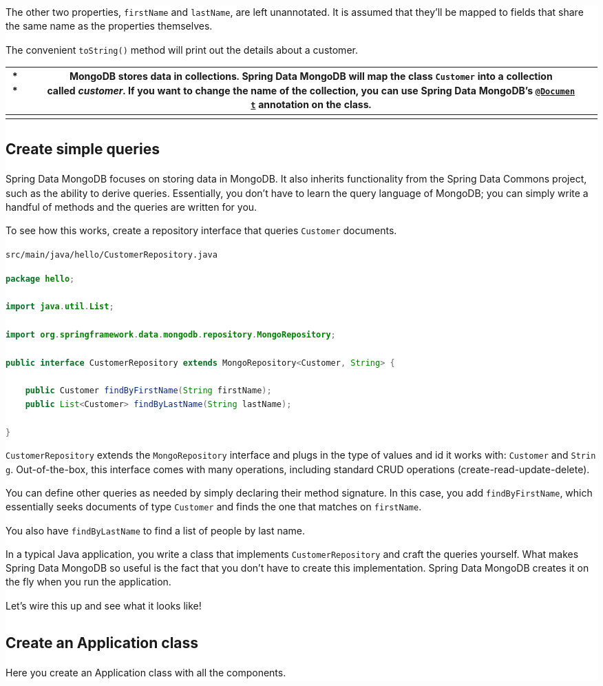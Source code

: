 The other two properties, `firstName` and `lastName`, are left unannotated. It is assumed that they’ll be mapped to fields that share the same name as the properties themselves.

The convenient `toString()` method will print out the details about a customer.

| **   | MongoDB stores data in collections. Spring Data MongoDB will map the class `Customer` into a collection called *customer*. If you want to change the name of the collection, you can use Spring Data MongoDB’s [`@Document`](https://docs.spring.io/spring-data/data-mongodb/docs/current/api/org/springframework/data/mongodb/core/mapping/Document.html) annotation on the class. |
| ---- | ---------------------------------------- |
|      |                                          |

## Create simple queries

Spring Data MongoDB focuses on storing data in MongoDB. It also inherits functionality from the Spring Data Commons project, such as the ability to derive queries. Essentially, you don’t have to learn the query language of MongoDB; you can simply write a handful of methods and the queries are written for you.

To see how this works, create a repository interface that queries `Customer` documents.

`src/main/java/hello/CustomerRepository.java`

```java
package hello;

import java.util.List;

import org.springframework.data.mongodb.repository.MongoRepository;

public interface CustomerRepository extends MongoRepository<Customer, String> {

    public Customer findByFirstName(String firstName);
    public List<Customer> findByLastName(String lastName);

}
```

`CustomerRepository` extends the `MongoRepository` interface and plugs in the type of values and id it works with: `Customer` and `String`. Out-of-the-box, this interface comes with many operations, including standard CRUD operations (create-read-update-delete).

You can define other queries as needed by simply declaring their method signature. In this case, you add `findByFirstName`, which essentially seeks documents of type `Customer` and finds the one that matches on `firstName`.

You also have `findByLastName` to find a list of people by last name.

In a typical Java application, you write a class that implements `CustomerRepository` and craft the queries yourself. What makes Spring Data MongoDB so useful is the fact that you don’t have to create this implementation. Spring Data MongoDB creates it on the fly when you run the application.

Let’s wire this up and see what it looks like!

## Create an Application class

Here you create an Application class with all the components.
